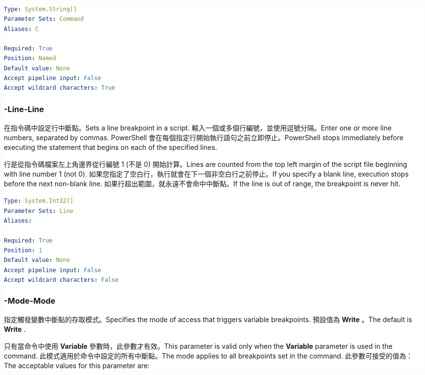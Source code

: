 ```yaml
Type: System.String[]
Parameter Sets: Command
Aliases: C

Required: True
Position: Named
Default value: None
Accept pipeline input: False
Accept wildcard characters: True
```

### <span data-ttu-id="cb5b1-178">-Line</span><span class="sxs-lookup"><span data-stu-id="cb5b1-178">-Line</span></span>

<span data-ttu-id="cb5b1-179">在指令碼中設定行中斷點。</span><span class="sxs-lookup"><span data-stu-id="cb5b1-179">Sets a line breakpoint in a script.</span></span> <span data-ttu-id="cb5b1-180">輸入一個或多個行編號，並使用逗號分隔。</span><span class="sxs-lookup"><span data-stu-id="cb5b1-180">Enter one or more line numbers, separated by commas.</span></span> <span data-ttu-id="cb5b1-181">PowerShell 會在每個指定行開始執行語句之前立即停止。</span><span class="sxs-lookup"><span data-stu-id="cb5b1-181">PowerShell stops immediately before executing the statement that begins on each of the specified lines.</span></span>

<span data-ttu-id="cb5b1-182">行是從指令碼檔案左上角邊界從行編號 1 (不是 0) 開始計算。</span><span class="sxs-lookup"><span data-stu-id="cb5b1-182">Lines are counted from the top left margin of the script file beginning with line number 1 (not 0).</span></span>
<span data-ttu-id="cb5b1-183">如果您指定了空白行，執行就會在下一個非空白行之前停止。</span><span class="sxs-lookup"><span data-stu-id="cb5b1-183">If you specify a blank line, execution stops before the next non-blank line.</span></span> <span data-ttu-id="cb5b1-184">如果行超出範圍，就永遠不會命中中斷點。</span><span class="sxs-lookup"><span data-stu-id="cb5b1-184">If the line is out of range, the breakpoint is never hit.</span></span>

```yaml
Type: System.Int32[]
Parameter Sets: Line
Aliases:

Required: True
Position: 1
Default value: None
Accept pipeline input: False
Accept wildcard characters: False
```

### <span data-ttu-id="cb5b1-185">-Mode</span><span class="sxs-lookup"><span data-stu-id="cb5b1-185">-Mode</span></span>

<span data-ttu-id="cb5b1-186">指定觸發變數中斷點的存取模式。</span><span class="sxs-lookup"><span data-stu-id="cb5b1-186">Specifies the mode of access that triggers variable breakpoints.</span></span> <span data-ttu-id="cb5b1-187">預設值為 **Write** 。</span><span class="sxs-lookup"><span data-stu-id="cb5b1-187">The default is **Write** .</span></span>

<span data-ttu-id="cb5b1-188">只有當命令中使用 **Variable** 參數時，此參數才有效。</span><span class="sxs-lookup"><span data-stu-id="cb5b1-188">This parameter is valid only when the **Variable** parameter is used in the command.</span></span> <span data-ttu-id="cb5b1-189">此模式適用於命令中設定的所有中斷點。</span><span class="sxs-lookup"><span data-stu-id="cb5b1-189">The mode applies to all breakpoints set in the command.</span></span> <span data-ttu-id="cb5b1-190">此參數可接受的值為：</span><span class="sxs-lookup"><span data-stu-id="cb5b1-190">The acceptable values for this parameter are:</span></span>
